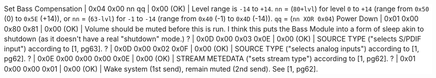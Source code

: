 Set Bass Compensation | 0x04 0x00 nn qq | 0x00 (OK) | Level range is `-14` to `+14`. `nn` = (`80+lvl`) for level `0` to `+14` (range from `0x50` (0) to `0x5E` (+14)), or `nn` = (`63-lvl`) for `-1` to `-14` (range from `0x40` (-1) to `0x4D` (-14)). `qq` = (`nn XOR 0x04`)
Power Down | 0x01 0x00 0x80 0x81 | 0x00 (OK) | Volume should be muted before this is run. I think this puts the Bass Module into a form of sleep akin to shutdown (as it doesn't have a real "shutdown" mode.)
? | 0x0D 0x00 0x03 0x0E | 0x00 (OK) | SOURCE TYPE ("selects S/PDIF input") according to [1, pg63].
? | 0x0D 0x00 0x02 0x0F | 0x00 (OK) | SOURCE TYPE ("selects analog inputs") according to [1, pg62].
? | 0x0E 0x00 0x00 0x00 0x0E | 0x00 (OK) | STREAM METEDATA ("sets stream type") according to [1, pg62].
? | 0x01 0x00 0x00 0x01 | 0x00 (OK) | Wake system (1st send), remain muted (2nd send). See [1, pg62].